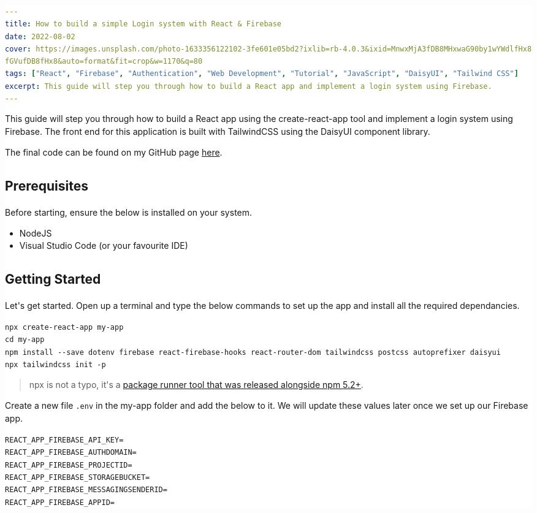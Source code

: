 ```yaml
---
title: How to build a simple Login system with React & Firebase
date: 2022-08-02
cover: https://images.unsplash.com/photo-1633356122102-3fe601e05bd2?ixlib=rb-4.0.3&ixid=MnwxMjA3fDB8MHxwaG90by1wYWdlfHx8fGVufDB8fHx8&auto=format&fit=crop&w=1170&q=80
tags: ["React", "Firebase", "Authentication", "Web Development", "Tutorial", "JavaScript", "DaisyUI", "Tailwind CSS"]
excerpt: This guide will step you through how to build a React app and implement a login system using Firebase.
---
```


This guide will step you through how to build a React app using the create-react-app tool and implement a login system using Firebase. The front end for this application is built with TailwindCSS using the DaisyUI component library.

The final code can be found on my GitHub page [here](https://github.com/jouwdan/react-firebase-login).

## Prerequisites

Before starting, ensure the below is installed on your system.

- NodeJS
- Visual Studio Code (or your favourite IDE)

## Getting Started

Let's get started. Open up a terminal and type the below commands to set up the app and install all the required dependancies.

```
npx create-react-app my-app
cd my-app
npm install --save dotenv firebase react-firebase-hooks react-router-dom tailwindcss postcss autoprefixer daisyui
npx tailwindcss init -p
``` 

> npx is not a typo, it's a [package runner tool that was released alongside npm 5.2+](https://medium.com/@maybekatz/introducing-npx-an-npm-package-runner-55f7d4bd282b).

Create a new file `.env` in the my-app folder and add the below to it. We will update these values later once we set up our Firebase app.

```
REACT_APP_FIREBASE_API_KEY=
REACT_APP_FIREBASE_AUTHDOMAIN=
REACT_APP_FIREBASE_PROJECTID=
REACT_APP_FIREBASE_STORAGEBUCKET=
REACT_APP_FIREBASE_MESSAGINGSENDERID=
REACT_APP_FIREBASE_APPID=
```
